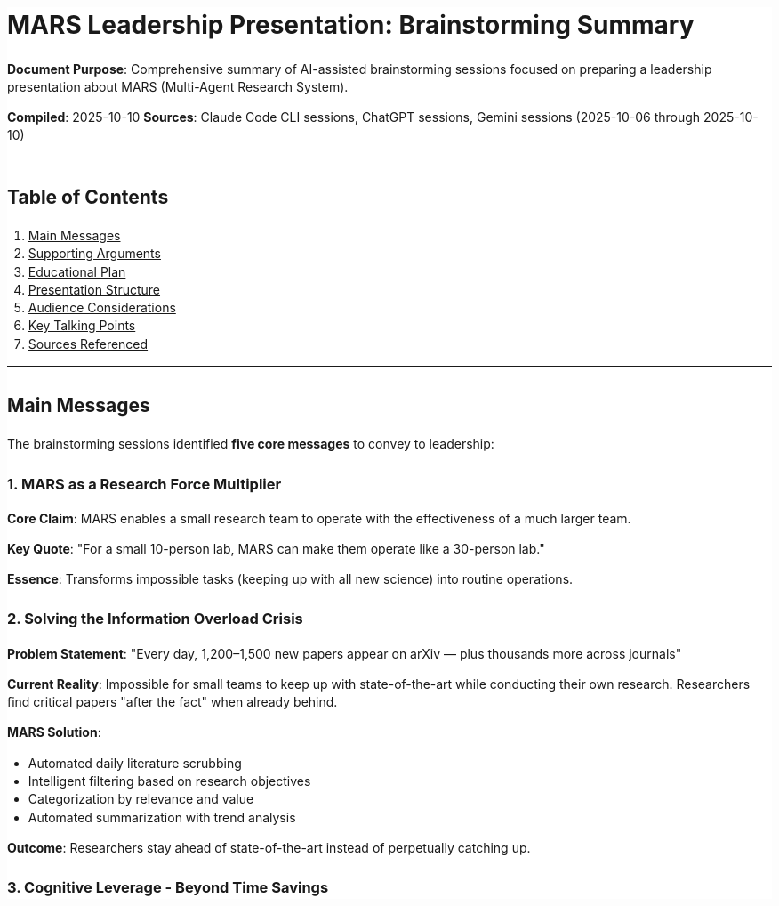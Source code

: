 # MARS Leadership Presentation: Brainstorming Summary

**Document Purpose**: Comprehensive summary of AI-assisted brainstorming sessions focused on preparing a leadership presentation about MARS (Multi-Agent Research System).

**Compiled**: 2025-10-10
**Sources**: Claude Code CLI sessions, ChatGPT sessions, Gemini sessions (2025-10-06 through 2025-10-10)

---

## Table of Contents

1. [Main Messages](#main-messages)
2. [Supporting Arguments](#supporting-arguments)
3. [Educational Plan](#educational-plan)
4. [Presentation Structure](#presentation-structure)
5. [Audience Considerations](#audience-considerations)
6. [Key Talking Points](#key-talking-points)
7. [Sources Referenced](#sources-referenced)

---

## Main Messages

The brainstorming sessions identified **five core messages** to convey to leadership:

### 1. MARS as a Research Force Multiplier

**Core Claim**: MARS enables a small research team to operate with the effectiveness of a much larger team.

**Key Quote**: "For a small 10-person lab, MARS can make them operate like a 30-person lab."

**Essence**: Transforms impossible tasks (keeping up with all new science) into routine operations.

### 2. Solving the Information Overload Crisis

**Problem Statement**: "Every day, 1,200–1,500 new papers appear on arXiv — plus thousands more across journals"

**Current Reality**: Impossible for small teams to keep up with state-of-the-art while conducting their own research. Researchers find critical papers "after the fact" when already behind.

**MARS Solution**:
- Automated daily literature scrubbing
- Intelligent filtering based on research objectives
- Categorization by relevance and value
- Automated summarization with trend analysis

**Outcome**: Researchers stay ahead of state-of-the-art instead of perpetually catching up.

### 3. Cognitive Leverage - Beyond Time Savings
